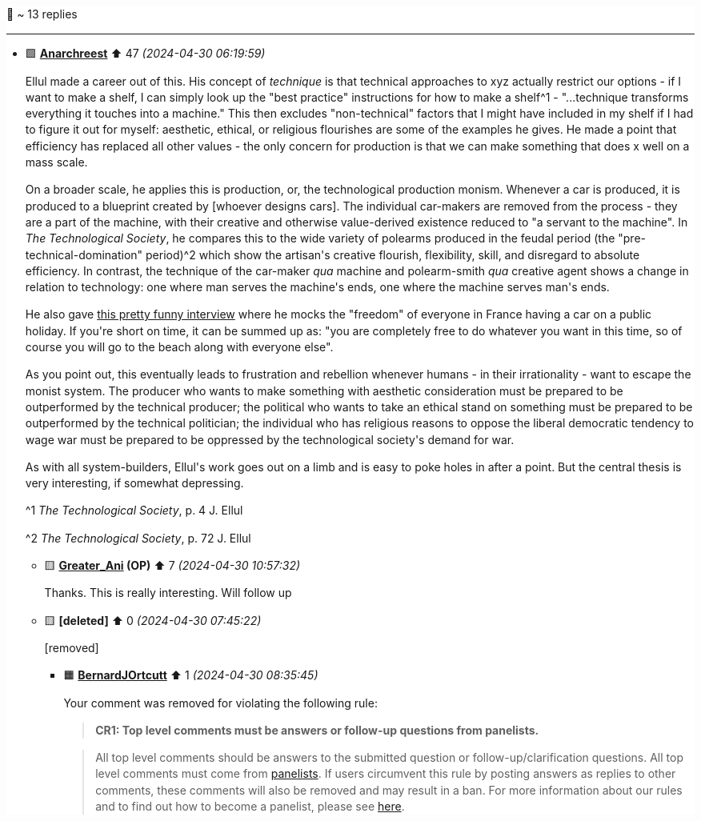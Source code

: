 💬 ~ 13 replies

---

* 🟩 **[Anarchreest](https://www.reddit.com/user/Anarchreest)** ⬆️ 47 _(2024-04-30 06:19:59)_

	Ellul made a career out of this. His concept of *technique* is that technical approaches to xyz actually restrict our options - if I want to make a shelf, I can simply look up the "best practice" instructions for how to make a shelf^1 - "...technique transforms everything it touches into a machine." This then excludes "non-technical" factors that I might have included in my shelf if I had to figure it out for myself: aesthetic, ethical, or religious flourishes are some of the examples he gives. He made a point that efficiency has replaced all other values - the only concern for production is that we can make something that does x well on a mass scale.

	On a broader scale, he applies this is production, or, the technological production monism. Whenever a car is produced, it is produced to a blueprint created by [whoever designs cars]. The individual car-makers are removed from the process - they are a part of the machine, with their creative and otherwise value-derived existence reduced to "a servant to the machine". In *The Technological Society*, he compares this to the wide variety of polearms produced in the feudal period (the "pre-technical-domination" period)^2 which show the artisan's creative flourish, flexibility, skill, and disregard to absolute efficiency. In contrast, the technique of the car-maker *qua* machine and polearm-smith *qua* creative agent shows a change in relation to technology: one where man serves the machine's ends, one where the machine serves man's ends.

	He also gave [this pretty funny interview](https://youtu.be/BOCtu-rXfPk?si=1PigV69WUZL56FxI) where he mocks the "freedom" of everyone in France having a car on a public holiday. If you're short on time, it can be summed up as: "you are completely free to do whatever you want in this time, so of course you will go to the beach along with everyone else".

	As you point out, this eventually leads to frustration and rebellion whenever humans - in their irrationality - want to escape the monist system. The producer who wants to make something with aesthetic consideration must be prepared to be outperformed by the technical producer; the political who wants to take an ethical stand on something must be prepared to be outperformed by the technical politician; the individual who has religious reasons to oppose the liberal democratic tendency to wage war must be prepared to be oppressed by the technological society's demand for war.

	As with all system-builders, Ellul's work goes out on a limb and is easy to poke holes in after a point. But the central thesis is very interesting, if somewhat depressing.

	^1 *The Technological Society*, p. 4 J. Ellul

	^2 *The Technological Society*, p. 72 J. Ellul

	* 🟨 **[Greater_Ani](https://www.reddit.com/user/Greater_Ani) (OP)** ⬆️ 7 _(2024-04-30 10:57:32)_

		Thanks. This is really interesting. Will follow up

	* 🟨 **[deleted]** ⬆️ 0 _(2024-04-30 07:45:22)_

		[removed]

		* 🟧 **[BernardJOrtcutt](https://www.reddit.com/user/BernardJOrtcutt)** ⬆️ 1 _(2024-04-30 08:35:45)_

			Your comment was removed for violating the following rule:
			
			>**CR1: Top level comments must be answers or follow-up questions from panelists.**
			
			>All top level comments should be answers to the submitted question or follow-up/clarification questions. All top level comments must come from [panelists](https://reddit.com/r/askphilosophy/wiki/panelists). If users circumvent this rule by posting answers as replies to other comments, these comments will also be removed and may result in a ban. For more information about our rules and to find out how to become a panelist, please see [here](https://reddit.com/r/askphilosophy/wiki/panelists).
			